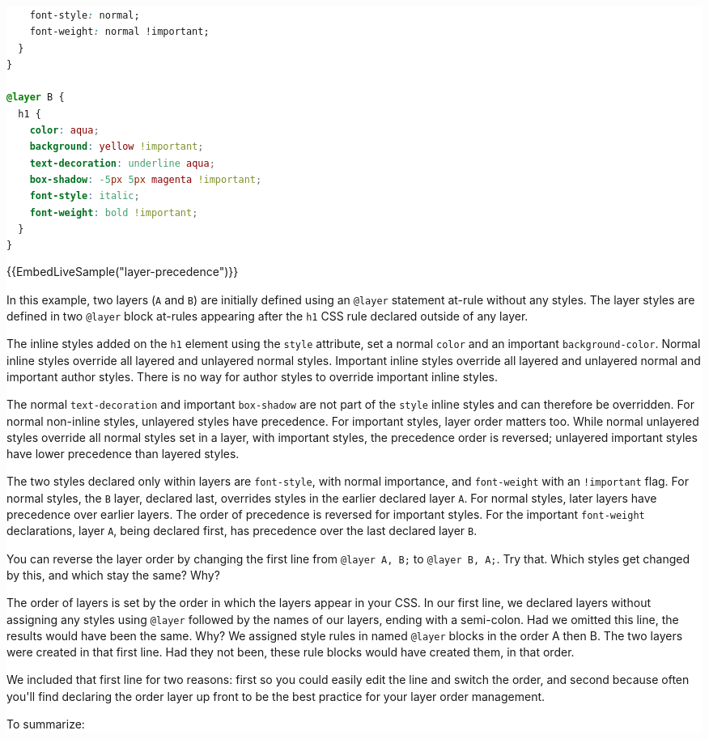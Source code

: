 ```css live-sample___layer-precedence
    font-style: normal;
    font-weight: normal !important;
  }
}

@layer B {
  h1 {
    color: aqua;
    background: yellow !important;
    text-decoration: underline aqua;
    box-shadow: -5px 5px magenta !important;
    font-style: italic;
    font-weight: bold !important;
  }
}
```

{{EmbedLiveSample("layer-precedence")}}

In this example, two layers (`A` and `B`) are initially defined using an `@layer` statement at-rule without any styles. The layer styles are defined in two `@layer` block at-rules appearing after the `h1` CSS rule declared outside of any layer.

The inline styles added on the `h1` element using the `style` attribute, set a normal `color` and an important `background-color`. Normal inline styles override all layered and unlayered normal styles. Important inline styles override all layered and unlayered normal and important author styles. There is no way for author styles to override important inline styles.

The normal `text-decoration` and important `box-shadow` are not part of the `style` inline styles and can therefore be overridden. For normal non-inline styles, unlayered styles have precedence. For important styles, layer order matters too. While normal unlayered styles override all normal styles set in a layer, with important styles, the precedence order is reversed; unlayered important styles have lower precedence than layered styles.

The two styles declared only within layers are `font-style`, with normal importance, and `font-weight` with an `!important` flag. For normal styles, the `B` layer, declared last, overrides styles in the earlier declared layer `A`. For normal styles, later layers have precedence over earlier layers. The order of precedence is reversed for important styles. For the important `font-weight` declarations, layer `A`, being declared first, has precedence over the last declared layer `B`.

You can reverse the layer order by changing the first line from `@layer A, B;` to `@layer B, A;`. Try that. Which styles get changed by this, and which stay the same? Why?

The order of layers is set by the order in which the layers appear in your CSS. In our first line, we declared layers without assigning any styles using `@layer` followed by the names of our layers, ending with a semi-colon. Had we omitted this line, the results would have been the same. Why? We assigned style rules in named `@layer` blocks in the order A then B. The two layers were created in that first line. Had they not been, these rule blocks would have created them, in that order.

We included that first line for two reasons: first so you could easily edit the line and switch the order, and second because often you'll find declaring the order layer up front to be the best practice for your layer order management.

To summarize:
